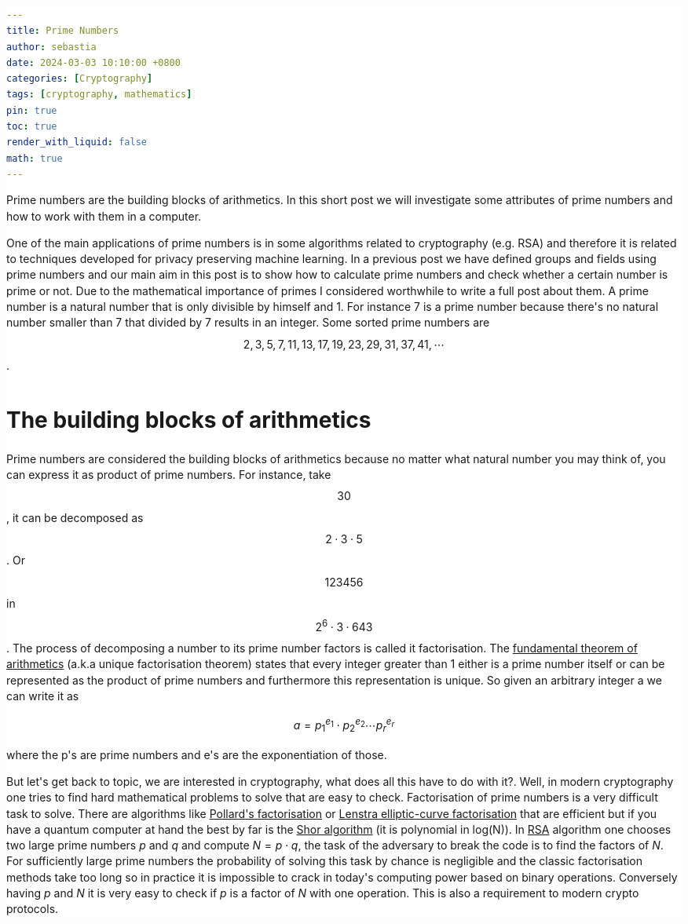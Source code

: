 ```yaml
---
title: Prime Numbers
author: sebastia
date: 2024-03-03 10:10:00 +0800
categories: [Cryptography]
tags: [cryptography, mathematics]
pin: true
toc: true
render_with_liquid: false
math: true
---
```



Prime numbers are the building blocks of arithmetics. In this short post we will investigate some attributes of prime numbers and how to work with them in a computer.

One of the main applications of prime numbers is in some algorithms related to cryptography (e.g. RSA) and therefore it is related to techniques developed for privacy preserving machine learning. In a previous post we have defined groups and fields using prime numbers and our main aim in this post is to show how to calculate prime numbers and check whether a certain number is prime or not. Due to the mathematical importance of primes I considered worthwhile to write a full post about them.
A prime number is a natural number that is only divisible by himself and 1. For instance 7 is a prime number because there's no natural number smaller than 7 that divided by 7 results in an integer. Some sorted prime numbers are $$2, 3, 5, 7, 11, 13, 17, 19, 23, 29, 31, 37, 41, \cdots $$.

# The building blocks of arithmetics

Prime numbers are considered the building blocks of arithmetics because no matter what natural number you may think of, you can express it as product of prime numbers. For instance, take $$30$$, it can be decomposed as $$2·3·5$$. Or $$123456$$ in $$2^6·3·643$$. The process of decomposing a number to its prime number factors is called it factorisation.
The [fundamental theorem of arithmetics](https://en.wikipedia.org/wiki/Fundamental_theorem_of_arithmetic) (a.k.a unique factorisation theorem) states that every integer greater than 1 either is a prime number itself or can be represented as the product of prime numbers and furthermore this representation is unique. So given an arbitrary integer a we can write it as

$$
\begin{equation}
    a=p_1^{e_1} \cdot p_2^{e_2} \cdots p_r^{e_r}
\end{equation}
$$

where the p's are prime numbers and e's are the exponentiation of those.

But let's get back to topic, we are interested in cryptography, what does all this have to do with it?. Well, in modern cryptography one tries to find hard mathematical problems to solve that are easy to check. Factorisation of prime numbers is a very difficult task to solve. There are algorithms like [Pollard's factorisation](https://en.wikipedia.org/wiki/Pollard%27s_p_%E2%88%92_1_algorithm) or [Lenstra elliptic-curve factorisation](https://en.wikipedia.org/wiki/Lenstra_elliptic-curve_factorization) that are efficient but if you have a quantum computer at hand the best by far is the [Shor algorithm](https://en.wikipedia.org/wiki/Shor%27s_algorithm) (it is polynomial in log(N)). In [RSA](https://en.wikipedia.org/wiki/RSA_(cryptosystem)) algorithm one chooses two large prime numbers $p$ and $q$ and compute $N=p \cdot q$, the task of the adversary to break the code is to find the factors of $N$. For sufficiently large prime numbers the probability of solving this task by chance is negligible and the classic factorisation methods take too long so in practice it is impossible to crack in today's computing power based on binary operations. Conversely having $p$ and $N$ it is very easy to check if $p$ is a factor of $N$ with one operation. This is also a requirement to modern crypto protocols.
